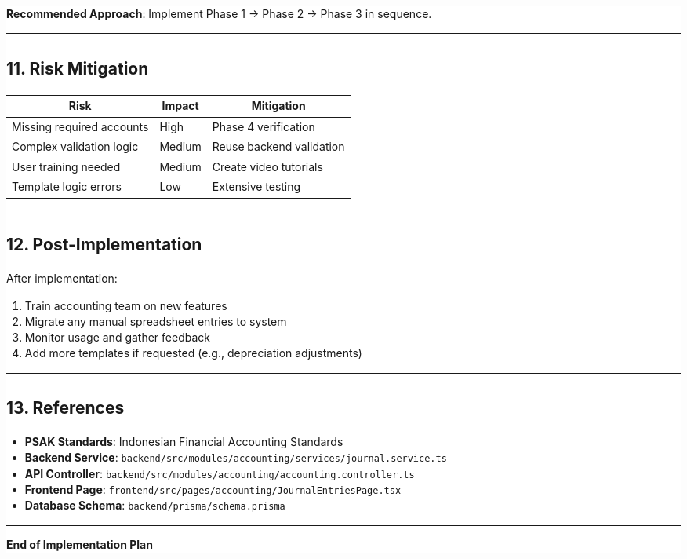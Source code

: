 **Recommended Approach**: Implement Phase 1 → Phase 2 → Phase 3 in sequence.

---

## 11. Risk Mitigation

| Risk | Impact | Mitigation |
|------|--------|------------|
| Missing required accounts | High | Phase 4 verification |
| Complex validation logic | Medium | Reuse backend validation |
| User training needed | Medium | Create video tutorials |
| Template logic errors | Low | Extensive testing |

---

## 12. Post-Implementation

After implementation:
1. Train accounting team on new features
2. Migrate any manual spreadsheet entries to system
3. Monitor usage and gather feedback
4. Add more templates if requested (e.g., depreciation adjustments)

---

## 13. References

- **PSAK Standards**: Indonesian Financial Accounting Standards
- **Backend Service**: `backend/src/modules/accounting/services/journal.service.ts`
- **API Controller**: `backend/src/modules/accounting/accounting.controller.ts`
- **Frontend Page**: `frontend/src/pages/accounting/JournalEntriesPage.tsx`
- **Database Schema**: `backend/prisma/schema.prisma`

---

**End of Implementation Plan**
